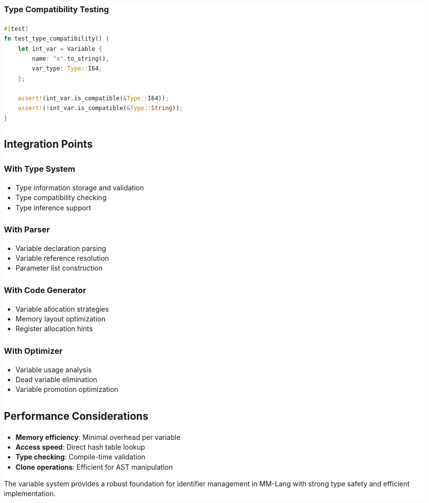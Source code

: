 ### Type Compatibility Testing

```rust
#[test]
fn test_type_compatibility() {
    let int_var = Variable {
        name: "x".to_string(),
        var_type: Type::I64,
    };
    
    assert!(int_var.is_compatible(&Type::I64));
    assert!(!int_var.is_compatible(&Type::String));
}
```

## Integration Points

### With Type System
- Type information storage and validation
- Type compatibility checking
- Type inference support

### With Parser
- Variable declaration parsing
- Variable reference resolution
- Parameter list construction

### With Code Generator
- Variable allocation strategies
- Memory layout optimization
- Register allocation hints

### With Optimizer
- Variable usage analysis
- Dead variable elimination
- Variable promotion optimization

## Performance Considerations

- **Memory efficiency**: Minimal overhead per variable
- **Access speed**: Direct hash table lookup
- **Type checking**: Compile-time validation
- **Clone operations**: Efficient for AST manipulation

The variable system provides a robust foundation for identifier management in MM-Lang with strong type safety and efficient implementation.
